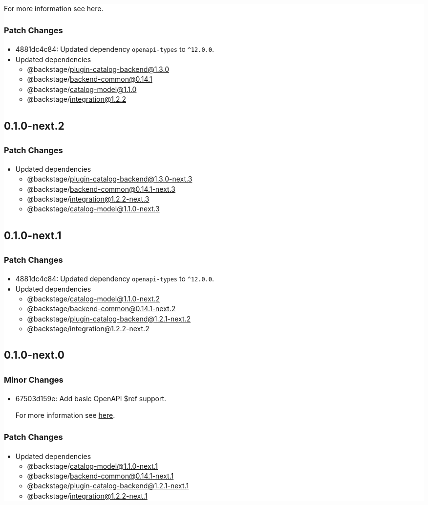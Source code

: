   For more information see [here](https://github.com/backstage/backstage/tree/master/plugins/catalog-backend-module-openapi).

### Patch Changes

- 4881dc4c84: Updated dependency `openapi-types` to `^12.0.0`.
- Updated dependencies
  - @backstage/plugin-catalog-backend@1.3.0
  - @backstage/backend-common@0.14.1
  - @backstage/catalog-model@1.1.0
  - @backstage/integration@1.2.2

## 0.1.0-next.2

### Patch Changes

- Updated dependencies
  - @backstage/plugin-catalog-backend@1.3.0-next.3
  - @backstage/backend-common@0.14.1-next.3
  - @backstage/integration@1.2.2-next.3
  - @backstage/catalog-model@1.1.0-next.3

## 0.1.0-next.1

### Patch Changes

- 4881dc4c84: Updated dependency `openapi-types` to `^12.0.0`.
- Updated dependencies
  - @backstage/catalog-model@1.1.0-next.2
  - @backstage/backend-common@0.14.1-next.2
  - @backstage/plugin-catalog-backend@1.2.1-next.2
  - @backstage/integration@1.2.2-next.2

## 0.1.0-next.0

### Minor Changes

- 67503d159e: Add basic OpenAPI \$ref support.

  For more information see [here](https://github.com/backstage/backstage/tree/master/plugins/catalog-backend-module-openapi).

### Patch Changes

- Updated dependencies
  - @backstage/catalog-model@1.1.0-next.1
  - @backstage/backend-common@0.14.1-next.1
  - @backstage/plugin-catalog-backend@1.2.1-next.1
  - @backstage/integration@1.2.2-next.1
